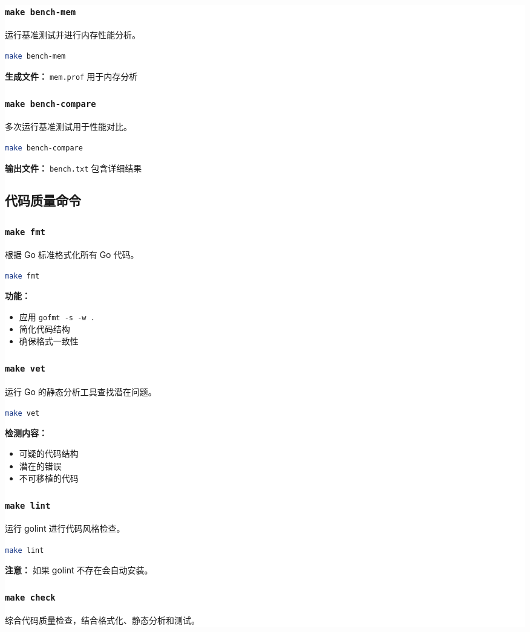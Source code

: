 ### `make bench-mem`
运行基准测试并进行内存性能分析。

```bash
make bench-mem
```

**生成文件：** `mem.prof` 用于内存分析

### `make bench-compare`
多次运行基准测试用于性能对比。

```bash
make bench-compare
```

**输出文件：** `bench.txt` 包含详细结果

## 代码质量命令

### `make fmt`
根据 Go 标准格式化所有 Go 代码。

```bash
make fmt
```

**功能：**
- 应用 `gofmt -s -w .`
- 简化代码结构
- 确保格式一致性

### `make vet`
运行 Go 的静态分析工具查找潜在问题。

```bash
make vet
```

**检测内容：**
- 可疑的代码结构
- 潜在的错误
- 不可移植的代码

### `make lint`
运行 golint 进行代码风格检查。

```bash
make lint
```

**注意：** 如果 golint 不存在会自动安装。

### `make check`
综合代码质量检查，结合格式化、静态分析和测试。

